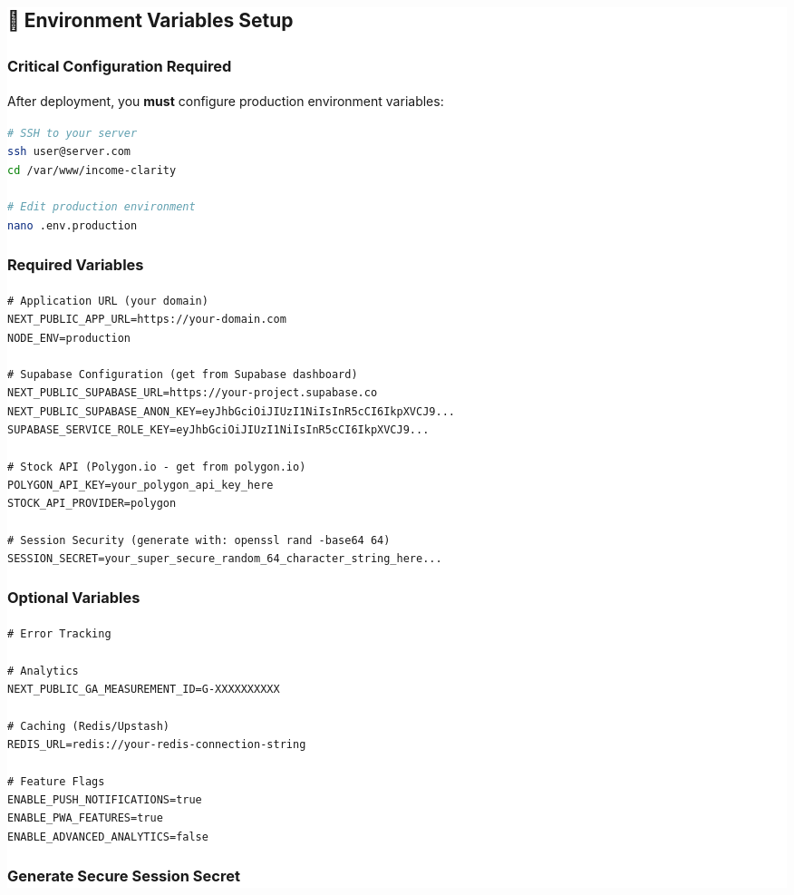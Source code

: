 ## 📝 Environment Variables Setup

### Critical Configuration Required

After deployment, you **must** configure production environment variables:

```bash
# SSH to your server
ssh user@server.com
cd /var/www/income-clarity

# Edit production environment
nano .env.production
```

### Required Variables

```env
# Application URL (your domain)
NEXT_PUBLIC_APP_URL=https://your-domain.com
NODE_ENV=production

# Supabase Configuration (get from Supabase dashboard)
NEXT_PUBLIC_SUPABASE_URL=https://your-project.supabase.co
NEXT_PUBLIC_SUPABASE_ANON_KEY=eyJhbGciOiJIUzI1NiIsInR5cCI6IkpXVCJ9...
SUPABASE_SERVICE_ROLE_KEY=eyJhbGciOiJIUzI1NiIsInR5cCI6IkpXVCJ9...

# Stock API (Polygon.io - get from polygon.io)
POLYGON_API_KEY=your_polygon_api_key_here
STOCK_API_PROVIDER=polygon

# Session Security (generate with: openssl rand -base64 64)
SESSION_SECRET=your_super_secure_random_64_character_string_here...
```

### Optional Variables

```env
# Error Tracking

# Analytics
NEXT_PUBLIC_GA_MEASUREMENT_ID=G-XXXXXXXXXX

# Caching (Redis/Upstash)
REDIS_URL=redis://your-redis-connection-string

# Feature Flags
ENABLE_PUSH_NOTIFICATIONS=true
ENABLE_PWA_FEATURES=true
ENABLE_ADVANCED_ANALYTICS=false
```

### Generate Secure Session Secret
